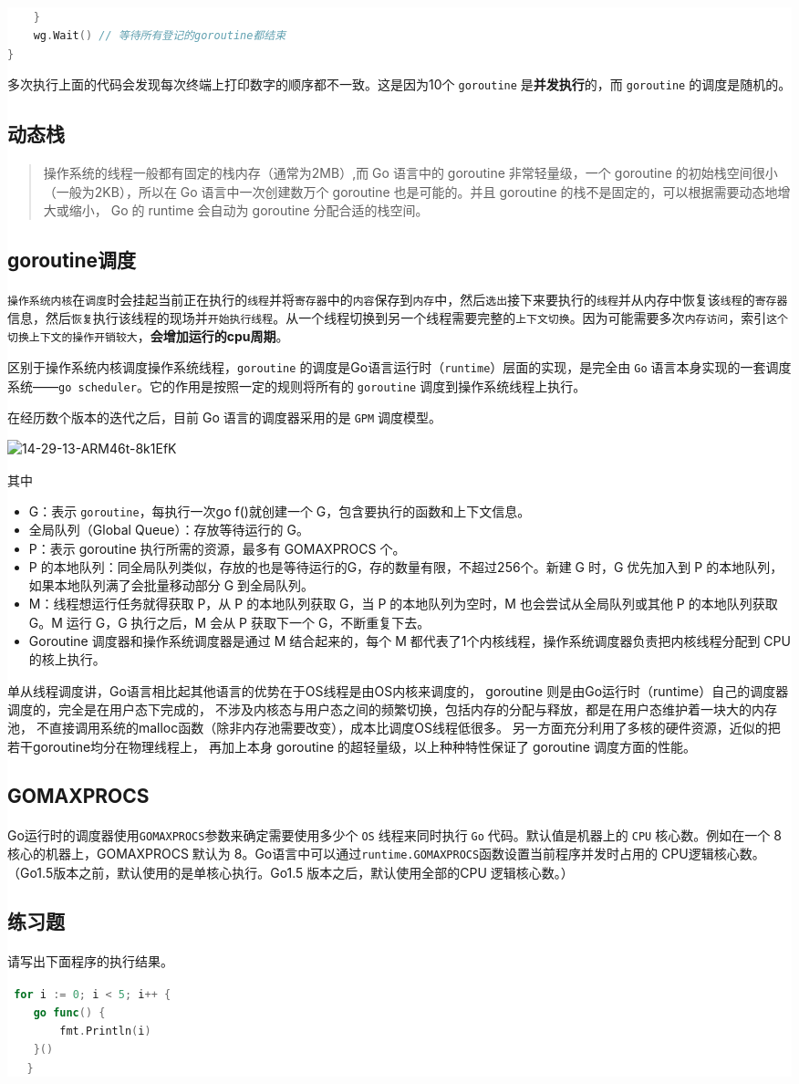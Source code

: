 ```go
	}
	wg.Wait() // 等待所有登记的goroutine都结束
}
```
多次执行上面的代码会发现每次终端上打印数字的顺序都不一致。这是因为10个 `goroutine` 是**并发执行**的，而 `goroutine` 的调度是随机的。

## 动态栈
>操作系统的线程一般都有固定的栈内存（通常为2MB）,而 Go 语言中的 goroutine 非常轻量级，一个 goroutine 的初始栈空间很小（一般为2KB），所以在 Go 语言中一次创建数万个 goroutine 也是可能的。并且 goroutine 的栈不是固定的，可以根据需要动态地增大或缩小， Go 的 runtime 会自动为 goroutine 分配合适的栈空间。

## goroutine调度
`操作系统内核`在`调度`时会挂起当前正在执行的`线程`并将`寄存器`中的`内容`保存到`内存`中，然后`选出`接下来要执行的`线程`并从内存中恢复该`线程`的`寄存器`信息，然后`恢复`执行该线程的现场并`开始执行线程`。从一个线程切换到另一个线程需要完整的`上下文切换`。因为可能需要多次`内存访问`，索引`这个切换上下文的操作开销较大`，**会增加运行的cpu周期**。

区别于操作系统内核调度操作系统线程，`goroutine` 的调度是Go语言运行时（`runtime`）层面的实现，是完全由 `Go` 语言本身实现的一套调度系统——`go scheduler`。它的作用是按照一定的规则将所有的 `goroutine` 调度到操作系统线程上执行。

在经历数个版本的迭代之后，目前 Go 语言的调度器采用的是 `GPM` 调度模型。

![14-29-13-ARM46t-8k1EfK](https://raw.githubusercontent.com/renzhifan/upic_img/master/uPic/2022/11/11/14-29-13-ARM46t-8k1EfK.jpg)

其中
- G：表示 `goroutine`，每执行一次go f()就创建一个 G，包含要执行的函数和上下文信息。
- 全局队列（Global Queue）：存放等待运行的 G。
- P：表示 goroutine 执行所需的资源，最多有 GOMAXPROCS 个。
- P 的本地队列：同全局队列类似，存放的也是等待运行的G，存的数量有限，不超过256个。新建 G 时，G 优先加入到 P 的本地队列，如果本地队列满了会批量移动部分 G 到全局队列。
- M：线程想运行任务就得获取 P，从 P 的本地队列获取 G，当 P 的本地队列为空时，M 也会尝试从全局队列或其他 P 的本地队列获取 G。M 运行 G，G 执行之后，M 会从 P 获取下一个 G，不断重复下去。
- Goroutine 调度器和操作系统调度器是通过 M 结合起来的，每个 M 都代表了1个内核线程，操作系统调度器负责把内核线程分配到 CPU 的核上执行。

单从线程调度讲，Go语言相比起其他语言的优势在于OS线程是由OS内核来调度的， goroutine 则是由Go运行时（runtime）自己的调度器调度的，完全是在用户态下完成的， 不涉及内核态与用户态之间的频繁切换，包括内存的分配与释放，都是在用户态维护着一块大的内存池， 不直接调用系统的malloc函数（除非内存池需要改变），成本比调度OS线程低很多。 另一方面充分利用了多核的硬件资源，近似的把若干goroutine均分在物理线程上， 再加上本身 goroutine 的超轻量级，以上种种特性保证了 goroutine 调度方面的性能。

## GOMAXPROCS

Go运行时的调度器使用`GOMAXPROCS`参数来确定需要使用多少个 `OS` 线程来同时执行 `Go` 代码。默认值是机器上的 `CPU` 核心数。例如在一个 8 核心的机器上，GOMAXPROCS 默认为 8。Go语言中可以通过`runtime.GOMAXPROCS`函数设置当前程序并发时占用的 CPU逻辑核心数。（Go1.5版本之前，默认使用的是单核心执行。Go1.5 版本之后，默认使用全部的CPU 逻辑核心数。）

## 练习题
请写出下面程序的执行结果。
```go
 for i := 0; i < 5; i++ {
   	go func() {
   		fmt.Println(i)
   	}()
   }
```












